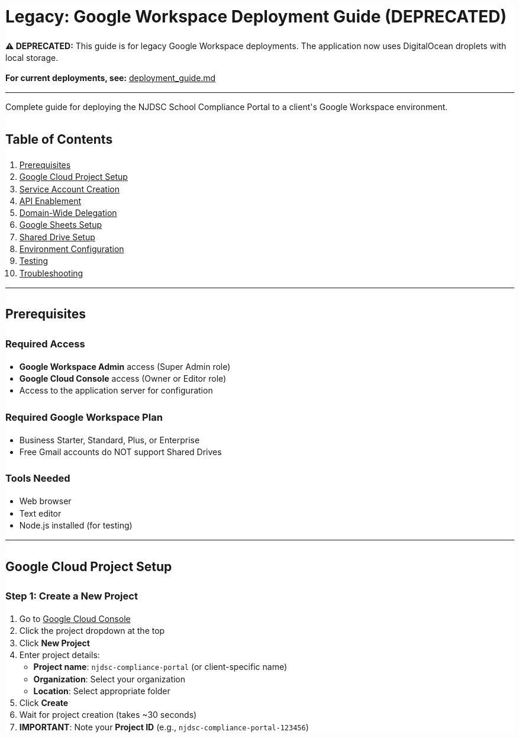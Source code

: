 # Legacy: Google Workspace Deployment Guide (DEPRECATED)

**⚠️ DEPRECATED:** This guide is for legacy Google Workspace deployments. The application now uses DigitalOcean droplets with local storage.

**For current deployments, see:** [deployment_guide.md](deployment_guide.md)

---

Complete guide for deploying the NJDSC School Compliance Portal to a client's Google Workspace environment.

## Table of Contents
1. [Prerequisites](#prerequisites)
2. [Google Cloud Project Setup](#google-cloud-project-setup)
3. [Service Account Creation](#service-account-creation)
4. [API Enablement](#api-enablement)
5. [Domain-Wide Delegation](#domain-wide-delegation)
6. [Google Sheets Setup](#google-sheets-setup)
7. [Shared Drive Setup](#shared-drive-setup)
8. [Environment Configuration](#environment-configuration)
9. [Testing](#testing)
10. [Troubleshooting](#troubleshooting)

---

## Prerequisites

### Required Access
- **Google Workspace Admin** access (Super Admin role)
- **Google Cloud Console** access (Owner or Editor role)
- Access to the application server for configuration

### Required Google Workspace Plan
- Business Starter, Standard, Plus, or Enterprise
- Free Gmail accounts do NOT support Shared Drives

### Tools Needed
- Web browser
- Text editor
- Node.js installed (for testing)

---

## Google Cloud Project Setup

### Step 1: Create a New Project

1. Go to [Google Cloud Console](https://console.cloud.google.com)
2. Click the project dropdown at the top
3. Click **New Project**
4. Enter project details:
   - **Project name**: `njdsc-compliance-portal` (or client-specific name)
   - **Organization**: Select your organization
   - **Location**: Select appropriate folder
5. Click **Create**
6. Wait for project creation (takes ~30 seconds)
7. **IMPORTANT**: Note your **Project ID** (e.g., `njdsc-compliance-portal-123456`)
